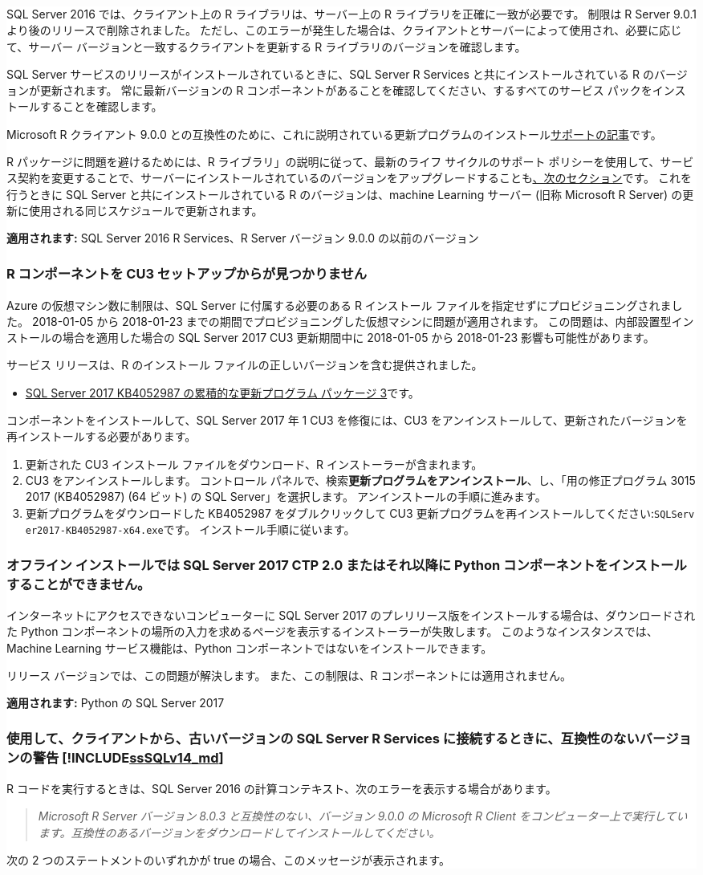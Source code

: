 SQL Server 2016 では、クライアント上の R ライブラリは、サーバー上の R ライブラリを正確に一致が必要です。 制限は R Server 9.0.1 より後のリリースで削除されました。 ただし、このエラーが発生した場合は、クライアントとサーバーによって使用され、必要に応じて、サーバー バージョンと一致するクライアントを更新する R ライブラリのバージョンを確認します。

SQL Server サービスのリリースがインストールされているときに、SQL Server R Services と共にインストールされている R のバージョンが更新されます。 常に最新バージョンの R コンポーネントがあることを確認してください、するすべてのサービス パックをインストールすることを確認します。

Microsoft R クライアント 9.0.0 との互換性のために、これに説明されている更新プログラムのインストール[サポートの記事](https://support.microsoft.com/kb/3210262)です。

R パッケージに問題を避けるためには、R ライブラリ」の説明に従って、最新のライフ サイクルのサポート ポリシーを使用して、サービス契約を変更することで、サーバーにインストールされているのバージョンをアップグレードすることも[、次のセクション](#bkmk_sqlbindr)です。 これを行うときに SQL Server と共にインストールされている R のバージョンは、machine Learning サーバー (旧称 Microsoft R Server) の更新に使用される同じスケジュールで更新されます。

**適用されます:** SQL Server 2016 R Services、R Server バージョン 9.0.0 の以前のバージョン

### <a name="r-components-missing-from-cu3-setup"></a>R コンポーネントを CU3 セットアップからが見つかりません

Azure の仮想マシン数に制限は、SQL Server に付属する必要のある R インストール ファイルを指定せずにプロビジョニングされました。 2018-01-05 から 2018-01-23 までの期間でプロビジョニングした仮想マシンに問題が適用されます。 この問題は、内部設置型インストールの場合を適用した場合の SQL Server 2017 CU3 更新期間中に 2018-01-05 から 2018-01-23 影響も可能性があります。

サービス リリースは、R のインストール ファイルの正しいバージョンを含む提供されました。

+ [SQL Server 2017 KB4052987 の累積的な更新プログラム パッケージ 3](https://www.microsoft.com/en-us/download/details.aspx?id=56128)です。

コンポーネントをインストールして、SQL Server 2017 年 1 CU3 を修復には、CU3 をアンインストールして、更新されたバージョンを再インストールする必要があります。

1. 更新された CU3 インストール ファイルをダウンロード、R インストーラーが含まれます。
2. CU3 をアンインストールします。 コントロール パネルで、検索**更新プログラムをアンインストール**、し、「用の修正プログラム 3015 2017 (KB4052987) (64 ビット) の SQL Server」を選択します。 アンインストールの手順に進みます。
3. 更新プログラムをダウンロードした KB4052987 をダブルクリックして CU3 更新プログラムを再インストールしてください:`SQLServer2017-KB4052987-x64.exe`です。 インストール手順に従います。

### <a name="unable-to-install-python-components-in-offline-installations-of-sql-server-2017-ctp-20-or-later"></a>オフライン インストールでは SQL Server 2017 CTP 2.0 またはそれ以降に Python コンポーネントをインストールすることができません。

インターネットにアクセスできないコンピューターに SQL Server 2017 のプレリリース版をインストールする場合は、ダウンロードされた Python コンポーネントの場所の入力を求めるページを表示するインストーラーが失敗します。 このようなインスタンスでは、Machine Learning サービス機能は、Python コンポーネントではないをインストールできます。

リリース バージョンでは、この問題が解決します。 また、この制限は、R コンポーネントには適用されません。

**適用されます:** Python の SQL Server 2017

### <a name="bkmk_sqlbindr"></a> 使用して、クライアントから、古いバージョンの SQL Server R Services に接続するときに、互換性のないバージョンの警告 [!INCLUDE[ssSQLv14_md](../includes/sssqlv14-md.md)]

R コードを実行するときは、SQL Server 2016 の計算コンテキスト、次のエラーを表示する場合があります。

> *Microsoft R Server バージョン 8.0.3 と互換性のない、バージョン 9.0.0 の Microsoft R Client をコンピューター上で実行しています。互換性のあるバージョンをダウンロードしてインストールしてください。*

次の 2 つのステートメントのいずれかが true の場合、このメッセージが表示されます。
